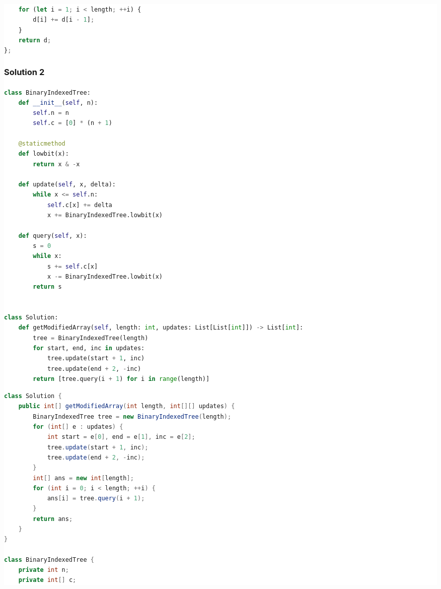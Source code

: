 ```js
    for (let i = 1; i < length; ++i) {
        d[i] += d[i - 1];
    }
    return d;
};
```



### Solution 2



```python
class BinaryIndexedTree:
    def __init__(self, n):
        self.n = n
        self.c = [0] * (n + 1)

    @staticmethod
    def lowbit(x):
        return x & -x

    def update(self, x, delta):
        while x <= self.n:
            self.c[x] += delta
            x += BinaryIndexedTree.lowbit(x)

    def query(self, x):
        s = 0
        while x:
            s += self.c[x]
            x -= BinaryIndexedTree.lowbit(x)
        return s


class Solution:
    def getModifiedArray(self, length: int, updates: List[List[int]]) -> List[int]:
        tree = BinaryIndexedTree(length)
        for start, end, inc in updates:
            tree.update(start + 1, inc)
            tree.update(end + 2, -inc)
        return [tree.query(i + 1) for i in range(length)]
```

```java
class Solution {
    public int[] getModifiedArray(int length, int[][] updates) {
        BinaryIndexedTree tree = new BinaryIndexedTree(length);
        for (int[] e : updates) {
            int start = e[0], end = e[1], inc = e[2];
            tree.update(start + 1, inc);
            tree.update(end + 2, -inc);
        }
        int[] ans = new int[length];
        for (int i = 0; i < length; ++i) {
            ans[i] = tree.query(i + 1);
        }
        return ans;
    }
}

class BinaryIndexedTree {
    private int n;
    private int[] c;

```